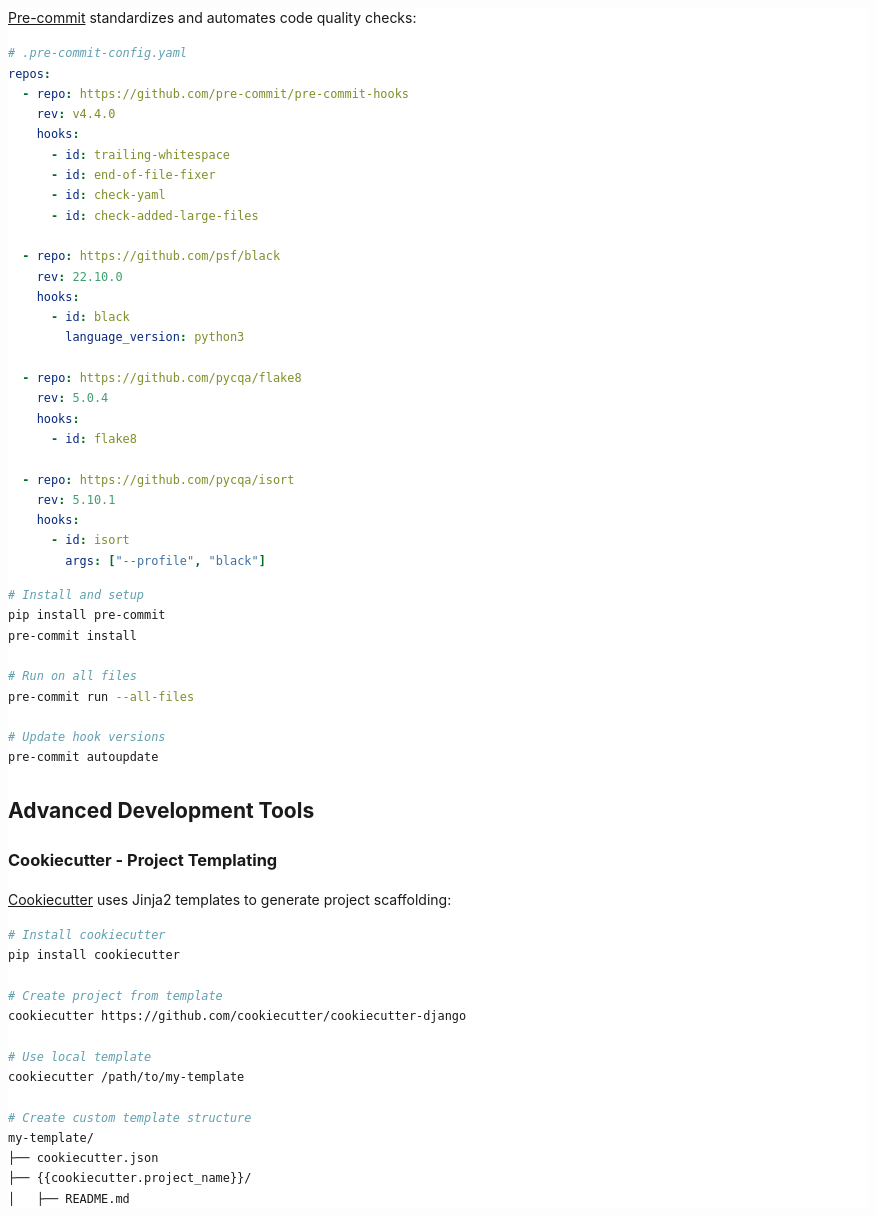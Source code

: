 [Pre-commit](https://pre-commit.com/) standardizes and automates code quality checks:

```yaml
# .pre-commit-config.yaml
repos:
  - repo: https://github.com/pre-commit/pre-commit-hooks
    rev: v4.4.0
    hooks:
      - id: trailing-whitespace
      - id: end-of-file-fixer
      - id: check-yaml
      - id: check-added-large-files

  - repo: https://github.com/psf/black
    rev: 22.10.0
    hooks:
      - id: black
        language_version: python3

  - repo: https://github.com/pycqa/flake8
    rev: 5.0.4
    hooks:
      - id: flake8

  - repo: https://github.com/pycqa/isort
    rev: 5.10.1
    hooks:
      - id: isort
        args: ["--profile", "black"]
```

```bash
# Install and setup
pip install pre-commit
pre-commit install

# Run on all files
pre-commit run --all-files

# Update hook versions
pre-commit autoupdate
```

## Advanced Development Tools

### Cookiecutter - Project Templating

[Cookiecutter](https://cookiecutter.readthedocs.io) uses Jinja2 templates to generate project scaffolding:

```bash
# Install cookiecutter
pip install cookiecutter

# Create project from template
cookiecutter https://github.com/cookiecutter/cookiecutter-django

# Use local template
cookiecutter /path/to/my-template

# Create custom template structure
my-template/
├── cookiecutter.json
├── {{cookiecutter.project_name}}/
│   ├── README.md
```